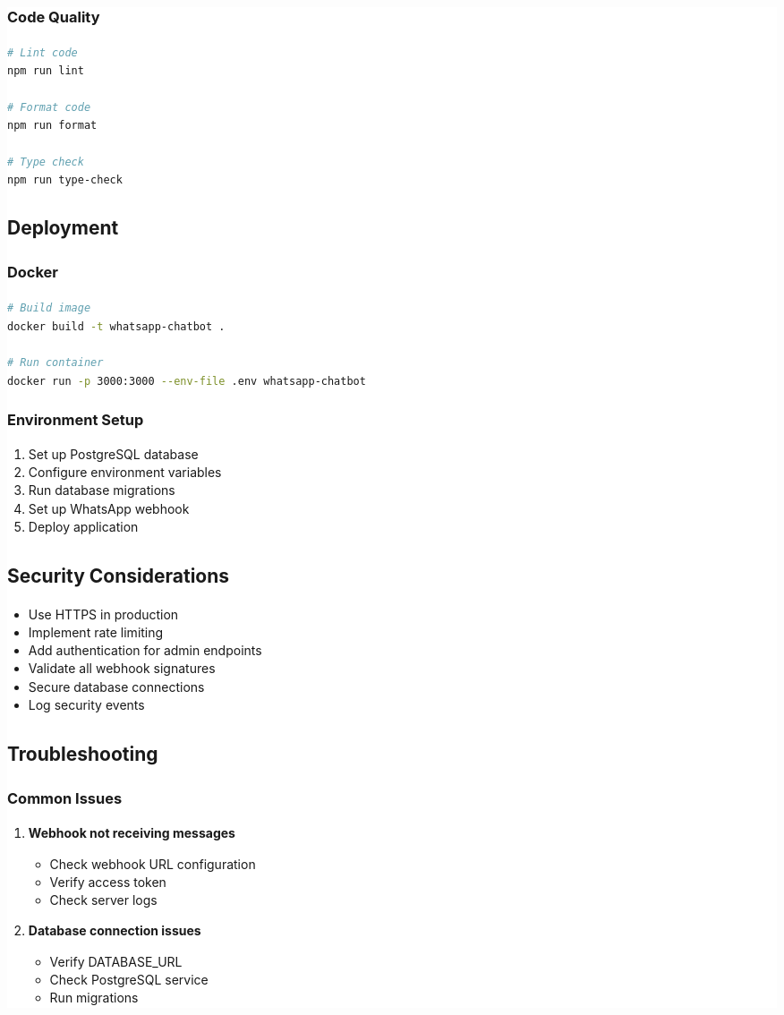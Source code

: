 ### Code Quality
```bash
# Lint code
npm run lint

# Format code
npm run format

# Type check
npm run type-check
```

## Deployment

### Docker
```bash
# Build image
docker build -t whatsapp-chatbot .

# Run container
docker run -p 3000:3000 --env-file .env whatsapp-chatbot
```

### Environment Setup
1. Set up PostgreSQL database
2. Configure environment variables
3. Run database migrations
4. Set up WhatsApp webhook
5. Deploy application

## Security Considerations

- Use HTTPS in production
- Implement rate limiting
- Add authentication for admin endpoints
- Validate all webhook signatures
- Secure database connections
- Log security events

## Troubleshooting

### Common Issues

1. **Webhook not receiving messages**
   - Check webhook URL configuration
   - Verify access token
   - Check server logs

2. **Database connection issues**
   - Verify DATABASE_URL
   - Check PostgreSQL service
   - Run migrations
